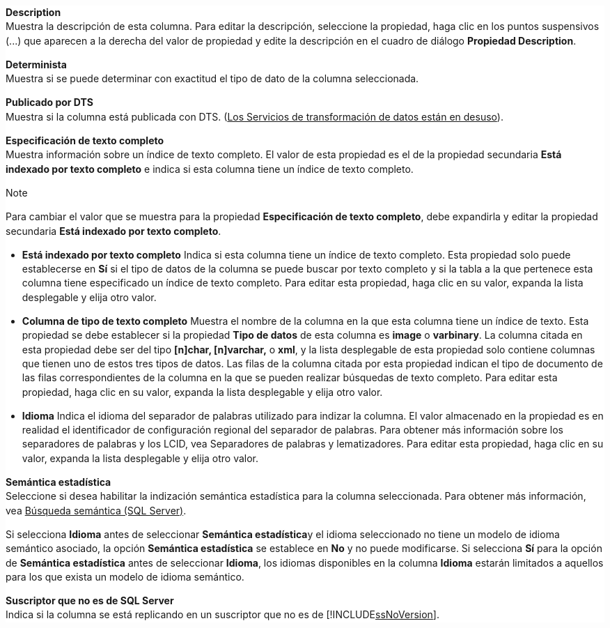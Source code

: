  **Description**  
 Muestra la descripción de esta columna. Para editar la descripción, seleccione la propiedad, haga clic en los puntos suspensivos (...) que aparecen a la derecha del valor de propiedad y edite la descripción en el cuadro de diálogo **Propiedad Description**.  
  
 **Determinista**  
 Muestra si se puede determinar con exactitud el tipo de dato de la columna seleccionada.  
  
 **Publicado por DTS**  
 Muestra si la columna está publicada con DTS. ([Los Servicios de transformación de datos están en desuso](https://msdn.microsoft.com/library/cc707786(v=sql.130).aspx#Anchor_0)). 
  
 **Especificación de texto completo**  
 Muestra información sobre un índice de texto completo. El valor de esta propiedad es el de la propiedad secundaria **Está indexado por texto completo** e indica si esta columna tiene un índice de texto completo.  
  
> [!NOTE]  
>  Para cambiar el valor que se muestra para la propiedad **Especificación de texto completo**, debe expandirla y editar la propiedad secundaria **Está indexado por texto completo**.  
  
-   **Está indexado por texto completo** Indica si esta columna tiene un índice de texto completo. Esta propiedad solo puede establecerse en **Sí** si el tipo de datos de la columna se puede buscar por texto completo y si la tabla a la que pertenece esta columna tiene especificado un índice de texto completo. Para editar esta propiedad, haga clic en su valor, expanda la lista desplegable y elija otro valor.  
  
-   **Columna de tipo de texto completo** Muestra el nombre de la columna en la que esta columna tiene un índice de texto. Esta propiedad se debe establecer si la propiedad **Tipo de datos** de esta columna es **image** o **varbinary**. La columna citada en esta propiedad debe ser del tipo **[n]char, [n]varchar,** o **xml**, y la lista desplegable de esta propiedad solo contiene columnas que tienen uno de estos tres tipos de datos. Las filas de la columna citada por esta propiedad indican el tipo de documento de las filas correspondientes de la columna en la que se pueden realizar búsquedas de texto completo. Para editar esta propiedad, haga clic en su valor, expanda la lista desplegable y elija otro valor.  
  
-   **Idioma** Indica el idioma del separador de palabras utilizado para indizar la columna. El valor almacenado en la propiedad es en realidad el identificador de configuración regional del separador de palabras. Para obtener más información sobre los separadores de palabras y los LCID, vea Separadores de palabras y lematizadores. Para editar esta propiedad, haga clic en su valor, expanda la lista desplegable y elija otro valor.  
  
 **Semántica estadística**  
 Seleccione si desea habilitar la indización semántica estadística para la columna seleccionada. Para obtener más información, vea [Búsqueda semántica &#40;SQL Server&#41;](../../relational-databases/search/semantic-search-sql-server.md).  
  
 Si selecciona **Idioma** antes de seleccionar **Semántica estadística**y el idioma seleccionado no tiene un modelo de idioma semántico asociado, la opción **Semántica estadística** se establece en **No** y no puede modificarse. Si selecciona **Sí** para la opción de **Semántica estadística** antes de seleccionar **Idioma**, los idiomas disponibles en la columna **Idioma** estarán limitados a aquellos para los que exista un modelo de idioma semántico.  
  
 **Suscriptor que no es de SQL Server**  
 Indica si la columna se está replicando en un suscriptor que no es de [!INCLUDE[ssNoVersion](../../includes/ssnoversion-md.md)].  
  